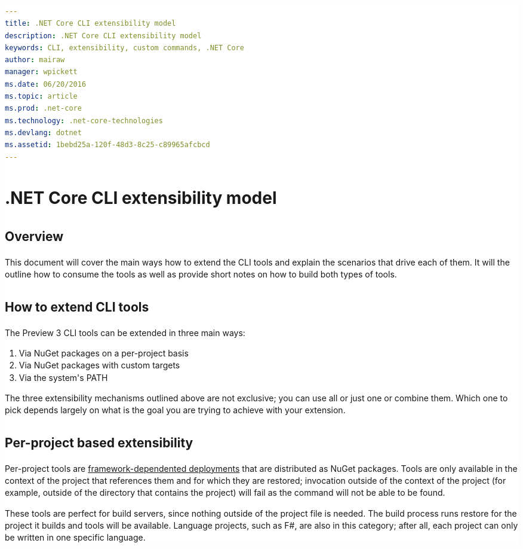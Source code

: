 ```yaml
---
title: .NET Core CLI extensibility model 
description: .NET Core CLI extensibility model 
keywords: CLI, extensibility, custom commands, .NET Core
author: mairaw
manager: wpickett
ms.date: 06/20/2016
ms.topic: article
ms.prod: .net-core
ms.technology: .net-core-technologies
ms.devlang: dotnet
ms.assetid: 1bebd25a-120f-48d3-8c25-c89965afcbcd
---
```


# .NET Core CLI extensibility model 

## Overview
This document will cover the main ways how to extend the CLI tools and explain the scenarios that drive each of them. 
It will the outline how to consume the tools as well as provide short notes on how to build both types of tools. 

## How to extend CLI tools
The Preview 3 CLI tools can be extended in three main ways:

1. Via NuGet packages on a per-project basis
2. Via NuGet packages with custom targets  
3. Via the system's PATH

The three extensibility mechanisms outlined above are not exclusive; you can use all or just one or combine them. Which one to pick 
depends largely on what is the goal you are trying to achieve with your extension.

## Per-project based extensibility
Per-project tools are [framework-dependented deployments](../deploying/index.md) that are distributed as NuGet packages. Tools are 
only available in the context of the project that references them and for which they are restored; invocation outside 
of the context of the project (for example, outside of the directory that contains the project) will fail as the command will 
not be able to be found.

These tools are perfect for build servers, since nothing outside of the project file is needed. The build process 
runs restore for the project it builds and tools will be available. Language projects, such as F#, are also in this 
category; after all, each project can only be written in one specific language. 
